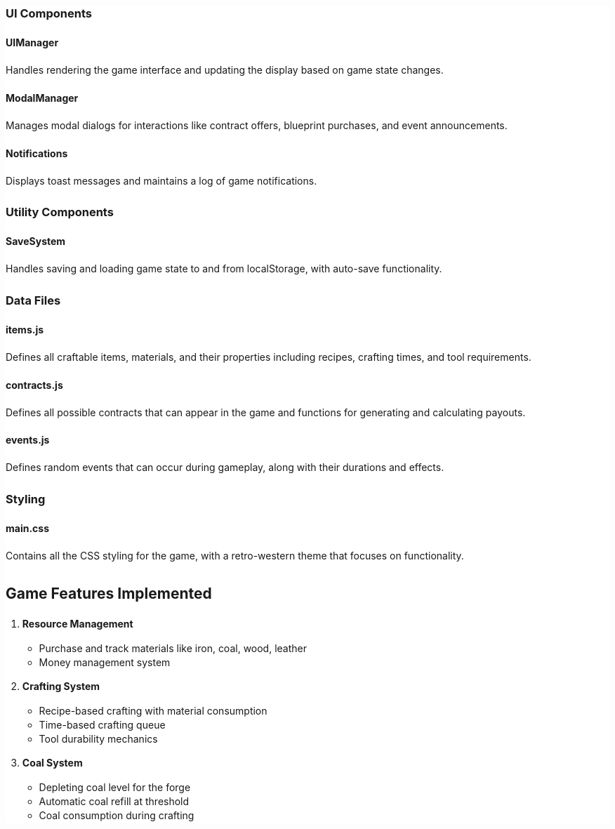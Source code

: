 ### UI Components

#### UIManager
Handles rendering the game interface and updating the display based on game state changes.

#### ModalManager
Manages modal dialogs for interactions like contract offers, blueprint purchases, and event announcements.

#### Notifications
Displays toast messages and maintains a log of game notifications.

### Utility Components

#### SaveSystem
Handles saving and loading game state to and from localStorage, with auto-save functionality.

### Data Files

#### items.js
Defines all craftable items, materials, and their properties including recipes, crafting times, and tool requirements.

#### contracts.js
Defines all possible contracts that can appear in the game and functions for generating and calculating payouts.

#### events.js
Defines random events that can occur during gameplay, along with their durations and effects.

### Styling

#### main.css
Contains all the CSS styling for the game, with a retro-western theme that focuses on functionality.

## Game Features Implemented

1. **Resource Management**
   - Purchase and track materials like iron, coal, wood, leather
   - Money management system

2. **Crafting System**
   - Recipe-based crafting with material consumption
   - Time-based crafting queue
   - Tool durability mechanics

3. **Coal System**
   - Depleting coal level for the forge
   - Automatic coal refill at threshold
   - Coal consumption during crafting
